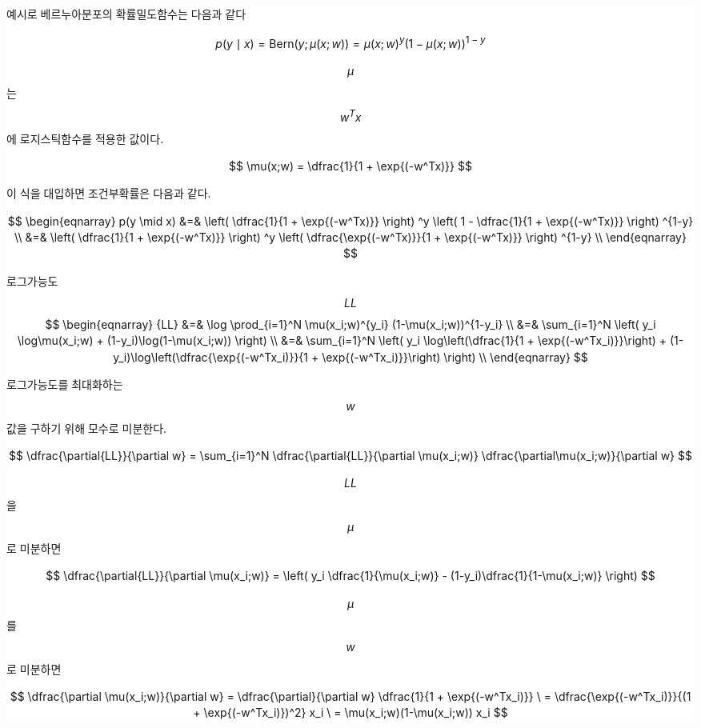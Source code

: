 예시로 베르누아분포의 확률밀도함수는 다음과 같다

$$
p(y \mid x) = \text{Bern} (y;\mu(x;w) ) = \mu(x;w)^y ( 1 - \mu(x;w) )^{1-y}
$$

$$\mu$$ 는 $$w^Tx$$ 에 로지스틱함수를 적용한 값이다.

$$
\mu(x;w) = \dfrac{1}{1 + \exp{(-w^Tx)}}
$$

이 식을 대입하면 조건부확률은 다음과 같다.

$$
\begin{eqnarray}
p(y \mid x) 
&=& \left(  \dfrac{1}{1 + \exp{(-w^Tx)}} \right) ^y \left(  1 - \dfrac{1}{1 + \exp{(-w^Tx)}} \right) ^{1-y} \\
&=& \left(  \dfrac{1}{1 + \exp{(-w^Tx)}} \right) ^y \left( \dfrac{\exp{(-w^Tx)}}{1 + \exp{(-w^Tx)}} \right) ^{1-y} \\
\end{eqnarray}
$$

로그가능도 $$LL$$ 
$$
\begin{eqnarray}
{LL} 
&=& \log \prod_{i=1}^N \mu(x_i;w)^{y_i} (1-\mu(x_i;w))^{1-y_i} \\
&=& \sum_{i=1}^N \left( y_i \log\mu(x_i;w) +  (1-y_i)\log(1-\mu(x_i;w)) \right) \\
&=& \sum_{i=1}^N \left( y_i \log\left(\dfrac{1}{1 + \exp{(-w^Tx_i)}}\right) + (1-y_i)\log\left(\dfrac{\exp{(-w^Tx_i)}}{1 + \exp{(-w^Tx_i)}}\right) \right) \\
\end{eqnarray}
$$

로그가능도를 최대화하는 $$w$$ 값을 구하기 위해 모수로 미분한다. 

$$
\dfrac{\partial{LL}}{\partial w}  = \sum_{i=1}^N \dfrac{\partial{LL}}{\partial \mu(x_i;w)} \dfrac{\partial\mu(x_i;w)}{\partial w}
$$

$$LL$$ 을 $$\mu$$ 로 미분하면

$$
\dfrac{\partial{LL}}{\partial \mu(x_i;w)} =  \left( y_i \dfrac{1}{\mu(x_i;w)} - (1-y_i)\dfrac{1}{1-\mu(x_i;w)} \right)
$$

$$\mu$$ 를 $$w$$ 로 미분하면

$$
\dfrac{\partial \mu(x_i;w)}{\partial w} 
= \dfrac{\partial}{\partial w} \dfrac{1}{1 + \exp{(-w^Tx_i)}} \ 
= \dfrac{\exp{(-w^Tx_i)}}{(1 + \exp{(-w^Tx_i)})^2} x_i \ 
= \mu(x_i;w)(1-\mu(x_i;w)) x_i
$$
